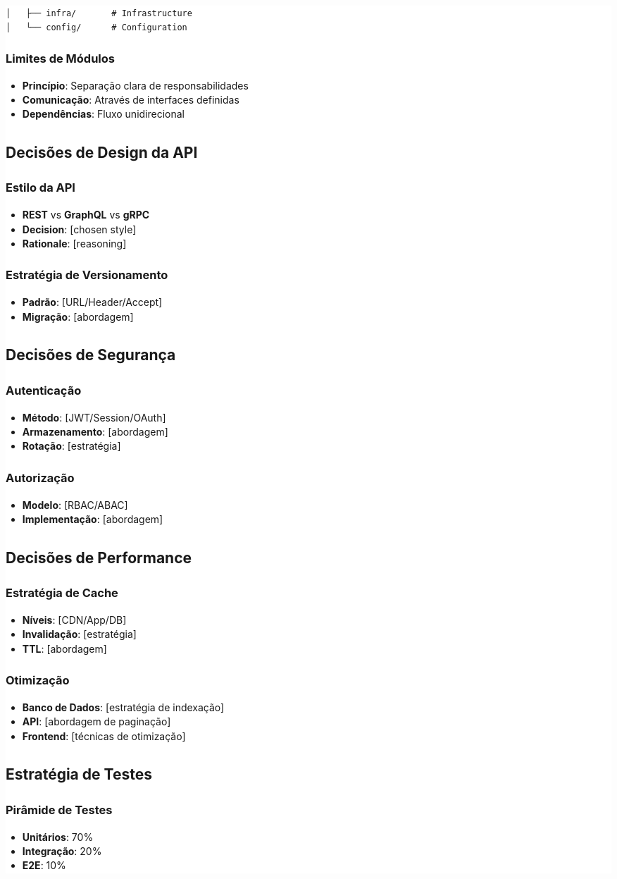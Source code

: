 ```
│   ├── infra/       # Infrastructure
│   └── config/      # Configuration
```

### Limites de Módulos
- **Princípio**: Separação clara de responsabilidades
- **Comunicação**: Através de interfaces definidas
- **Dependências**: Fluxo unidirecional

## Decisões de Design da API

### Estilo da API
- **REST** vs **GraphQL** vs **gRPC**
- **Decision**: [chosen style]
- **Rationale**: [reasoning]

### Estratégia de Versionamento
- **Padrão**: [URL/Header/Accept]
- **Migração**: [abordagem]

## Decisões de Segurança

### Autenticação
- **Método**: [JWT/Session/OAuth]
- **Armazenamento**: [abordagem]
- **Rotação**: [estratégia]

### Autorização
- **Modelo**: [RBAC/ABAC]
- **Implementação**: [abordagem]

## Decisões de Performance

### Estratégia de Cache
- **Níveis**: [CDN/App/DB]
- **Invalidação**: [estratégia]
- **TTL**: [abordagem]

### Otimização
- **Banco de Dados**: [estratégia de indexação]
- **API**: [abordagem de paginação]
- **Frontend**: [técnicas de otimização]

## Estratégia de Testes

### Pirâmide de Testes
- **Unitários**: 70%
- **Integração**: 20%
- **E2E**: 10%
